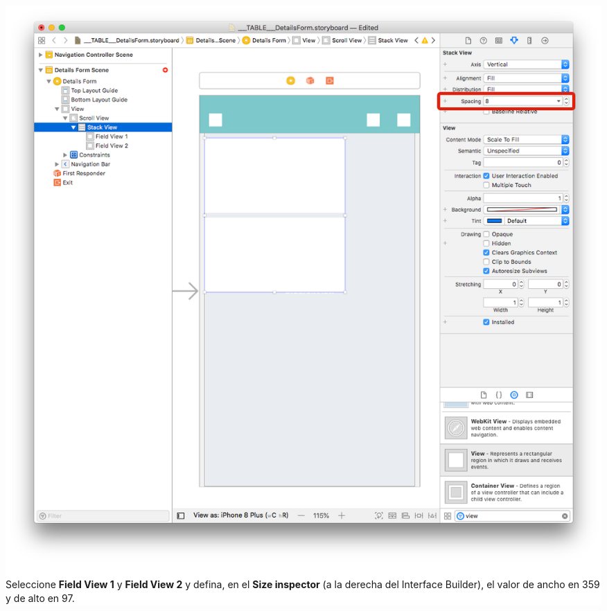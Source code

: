 ![Stackview spacing](img/stackview-spacing.png)

Seleccione **Field View 1** y **Field View 2** y defina, en el **Size inspector** (a la derecha del Interface Builder), el valor de ancho en 359 y de alto en 97.
